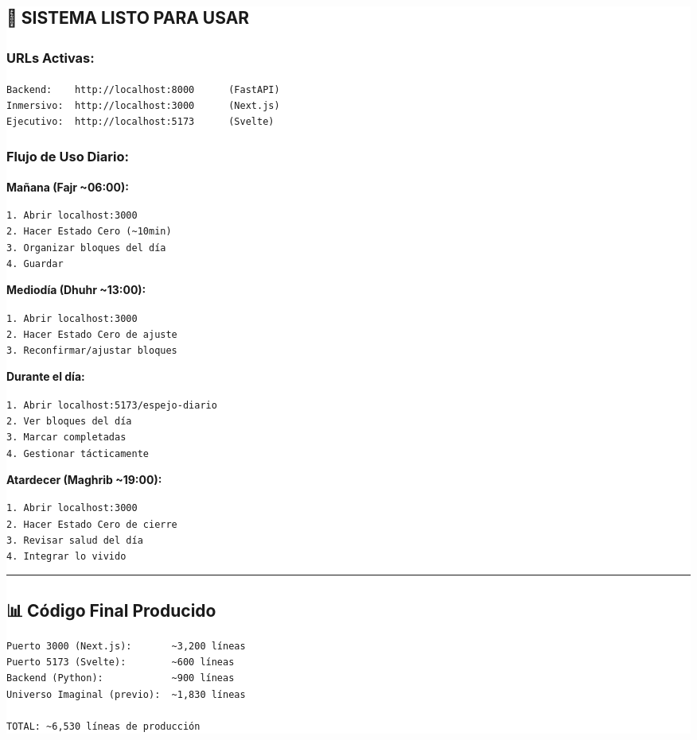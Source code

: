 
## 🚀 **SISTEMA LISTO PARA USAR**

### **URLs Activas:**
```
Backend:    http://localhost:8000      (FastAPI)
Inmersivo:  http://localhost:3000      (Next.js)
Ejecutivo:  http://localhost:5173      (Svelte)
```

### **Flujo de Uso Diario:**

**Mañana (Fajr ~06:00):**
```
1. Abrir localhost:3000
2. Hacer Estado Cero (~10min)
3. Organizar bloques del día
4. Guardar
```

**Mediodía (Dhuhr ~13:00):**
```
1. Abrir localhost:3000
2. Hacer Estado Cero de ajuste
3. Reconfirmar/ajustar bloques
```

**Durante el día:**
```
1. Abrir localhost:5173/espejo-diario
2. Ver bloques del día
3. Marcar completadas
4. Gestionar tácticamente
```

**Atardecer (Maghrib ~19:00):**
```
1. Abrir localhost:3000
2. Hacer Estado Cero de cierre
3. Revisar salud del día
4. Integrar lo vivido
```

---

## 📊 **Código Final Producido**

```
Puerto 3000 (Next.js):       ~3,200 líneas
Puerto 5173 (Svelte):        ~600 líneas
Backend (Python):            ~900 líneas
Universo Imaginal (previo):  ~1,830 líneas

TOTAL: ~6,530 líneas de producción
```

